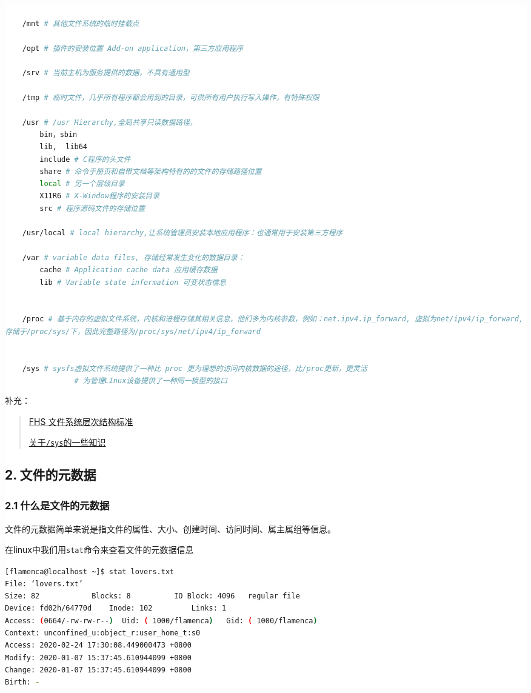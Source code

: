```bash

    /mnt # 其他文件系统的临时挂载点

    /opt # 插件的安装位置 Add-on application，第三方应用程序

    /srv # 当前主机为服务提供的数据，不具有通用型

    /tmp # 临时文件，几乎所有程序都会用到的目录，可供所有用户执行写入操作，有特殊权限

    /usr # /usr Hierarchy,全局共享只读数据路径，
        bin，sbin
        lib,  lib64
        include # C程序的头文件
        share # 命令手册页和自带文档等架构特有的的文件的存储路径位置
        local # 另一个层级目录
        X11R6 # X-Window程序的安装目录
        src # 程序源码文件的存储位置

    /usr/local # local hierarchy,让系统管理员安装本地应用程序：也通常用于安装第三方程序

    /var # variable data files, 存储经常发生变化的数据目录：
        cache # Application cache data 应用缓存数据
        lib # Variable state information 可变状态信息


    /proc # 基于内存的虚拟文件系统，内核和进程存储其相关信息，他们多为内核参数，例如：net.ipv4.ip_forward, 虚拟为net/ipv4/ip_forward,存储于/proc/sys/下，因此完整路径为/proc/sys/net/ipv4/ip_forward


    /sys # sysfs虚拟文件系统提供了一种比 proc 更为理想的访问内核数据的途径，比/proc更新，更灵活
                # 为管理LInux设备提供了一种同一模型的接口

```



补充：

> [FHS 文件系统层次结构标准](https://baike.tw.wjbk.site/baike-文件系统层次结构标准)
>
> [关于```/sys```的一些知识](https://www.ibm.com/developerworks/cn/linux/l-cn-sysfs/)



## 2. 文件的元数据

### 2.1 什么是文件的元数据

文件的元数据简单来说是指文件的属性、大小、创建时间、访问时间、属主属组等信息。

在linux中我们用```stat```命令来查看文件的元数据信息

```bash
[flamenca@localhost ~]$ stat lovers.txt 
File: ‘lovers.txt’
Size: 82        	Blocks: 8          IO Block: 4096   regular file
Device: fd02h/64770d	Inode: 102         Links: 1
Access: (0664/-rw-rw-r--)  Uid: ( 1000/flamenca)   Gid: ( 1000/flamenca)
Context: unconfined_u:object_r:user_home_t:s0
Access: 2020-02-24 17:30:08.449000473 +0800
Modify: 2020-01-07 15:37:45.610944099 +0800
Change: 2020-01-07 15:37:45.610944099 +0800
Birth: -

```

